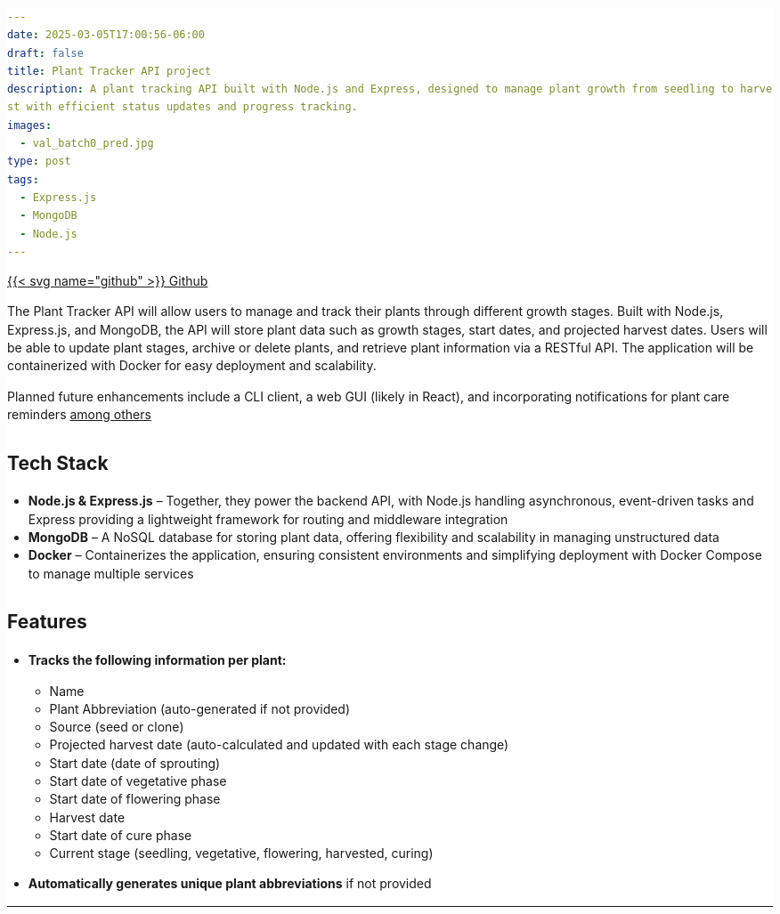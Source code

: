 ```yaml
---
date: 2025-03-05T17:00:56-06:00
draft: false
title: Plant Tracker API project
description: A plant tracking API built with Node.js and Express, designed to manage plant growth from seedling to harvest with efficient status updates and progress tracking.
images:
  - val_batch0_pred.jpg
type: post
tags:
  - Express.js
  - MongoDB
  - Node.js
---
```

[{{< svg name="github" >}} Github](https://github.com/jesse-kaufman/plantsdb)

The Plant Tracker API will allow users to manage and track their plants through different growth stages. Built with Node.js, Express.js, and MongoDB, the API will store plant data such as growth stages, start dates, and projected harvest dates. Users will be able to update plant stages, archive or delete plants, and retrieve plant information via a RESTful API. The application will be containerized with Docker for easy deployment and scalability.

Planned future enhancements include a CLI client, a web GUI (likely in React), and incorporating notifications for plant care reminders [among others](#other-planned-features)

## Tech Stack

- **Node.js & Express.js** – Together, they power the backend API, with Node.js handling asynchronous, event-driven tasks and Express providing a lightweight framework for routing and middleware integration
- **MongoDB** – A NoSQL database for storing plant data, offering flexibility and scalability in managing unstructured data
- **Docker** – Containerizes the application, ensuring consistent environments and simplifying deployment with Docker Compose to manage multiple services

## Features

- **Tracks the following information per plant:**
  - Name
  - Plant Abbreviation (auto-generated if not provided)
  - Source (seed or clone)
  - Projected harvest date (auto-calculated and updated with each stage change)
  - Start date (date of sprouting)
  - Start date of vegetative phase
  - Start date of flowering phase
  - Harvest date
  - Start date of cure phase
  - Current stage (seedling, vegetative, flowering, harvested, curing)

- **Automatically generates unique plant abbreviations** if not provided

---